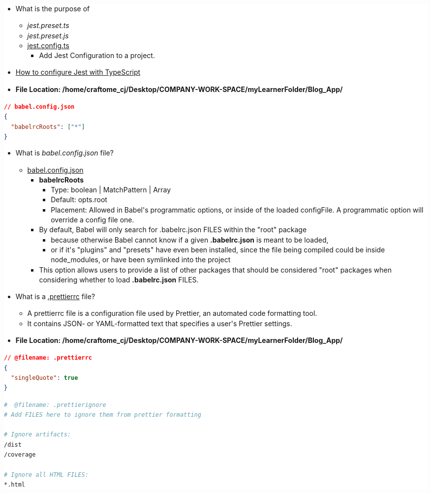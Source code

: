 - What is the purpose of
  - _jest.preset.ts_
  - _jest.preset.js_
  - [jest.config.ts](https://jestjs.io/docs/configuration)
    - Add Jest Configuration to a project.
- [How to configure Jest with TypeScript](https://swizec.com/blog/how-to-configure-jest-with-typescript/)

- **File Location: /home/craftome_cj/Desktop/COMPANY-WORK-SPACE/myLearnerFolder/Blog_App/**

```json
// babel.config.json
{
  "babelrcRoots": ["*"]
}
```

- What is _babel.config.json_ file?
  - [babel.config.json](https://babeljs.io/docs/en/config-FILES#project-wide-configuration)
    - **babelrcRoots**
      - Type: boolean | MatchPattern | Array<MatchPattern>
      - Default: opts.root
      - Placement: Allowed in Babel's programmatic options, or inside of the loaded configFile. A programmatic option will override a config file one.
    - By default, Babel will only search for .babelrc.json FILES within the "root" package
      - because otherwise Babel cannot know if a given **.babelrc.json** is meant to be loaded,
      - or if it's "plugins" and "presets" have even been installed, since the file being compiled could be inside node_modules, or have been symlinked into the project
    - This option allows users to provide a list of other packages that should be considered "root" packages when considering whether to load **.babelrc.json** FILES.

- What is a [.prettierrc](https://prettier.io/docs/en/configuration.html) file?
  - A prettierrc file is a configuration file used by Prettier, an automated code formatting tool. 
  - It contains JSON- or YAML-formatted text that specifies a user's Prettier settings.

- **File Location: /home/craftome_cj/Desktop/COMPANY-WORK-SPACE/myLearnerFolder/Blog_App/**

```json
// @filename: .prettierrc
{
  "singleQuote": true
}
```

```bash
#  @filename: .prettierignore
# Add FILES here to ignore them from prettier formatting

# Ignore artifacts:
/dist
/coverage

# Ignore all HTML FILES:
*.html
```

